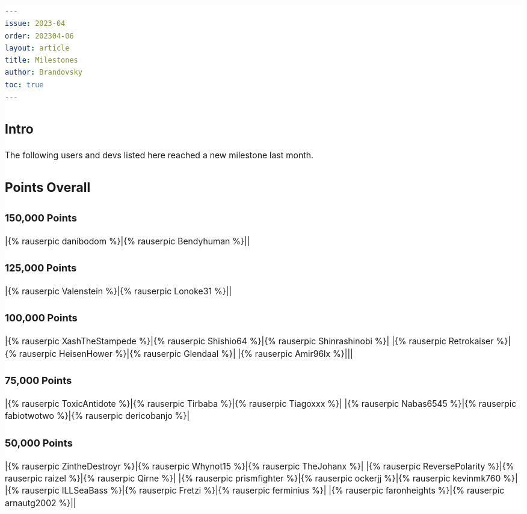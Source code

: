 ```yaml
---
issue: 2023-04
order: 202304-06
layout: article
title: Milestones
author: Brandovsky
toc: true
---
```


## Intro

The following users and devs listed here reached a new milestone last month.

## Points Overall

### 150,000 Points

|{% rauserpic danibodom %}|{% rauserpic Bendyhuman %}||

### 125,000 Points

|{% rauserpic Valenstein %}|{% rauserpic Lonoke31 %}||

### 100,000 Points

|{% rauserpic XashTheStampede %}|{% rauserpic Shishio64 %}|{% rauserpic Shinrashinobi %}|
|{% rauserpic Retrokaiser %}|{% rauserpic HeisenHower %}|{% rauserpic Glendaal %}|
|{% rauserpic Amir96lx %}|||

### 75,000 Points

|{% rauserpic ToxicAntidote %}|{% rauserpic Tirbaba %}|{% rauserpic Tiagoxxx %}|
|{% rauserpic Nabas6545 %}|{% rauserpic fabiotwotwo %}|{% rauserpic dericobanjo %}|

### 50,000 Points

|{% rauserpic ZintheDestroyr %}|{% rauserpic Whynot15 %}|{% rauserpic TheJohanx %}|
|{% rauserpic ReversePolarity %}|{% rauserpic raizel %}|{% rauserpic Qirne %}|
|{% rauserpic prismfighter %}|{% rauserpic ockerjj %}|{% rauserpic kevinmk760 %}|
|{% rauserpic ILLSeaBass %}|{% rauserpic Fretzi %}|{% rauserpic ferminius %}|
|{% rauserpic faronheights %}|{% rauserpic arnautg2002 %}||
